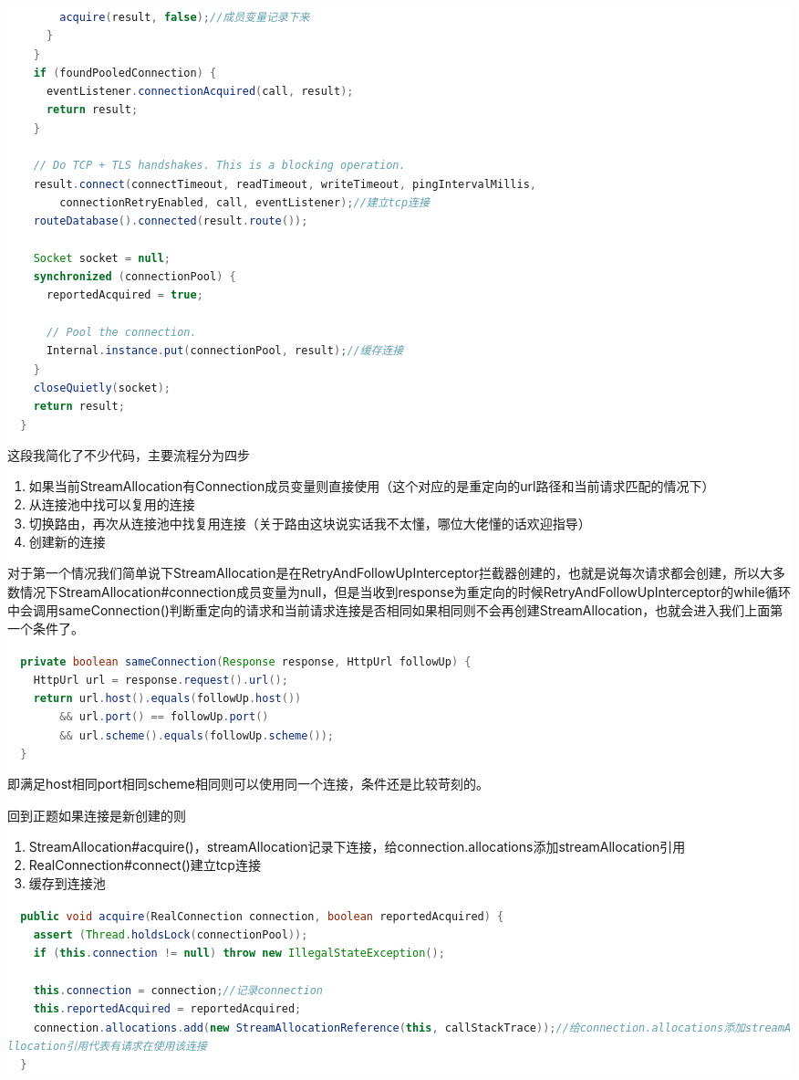 ```java
        acquire(result, false);//成员变量记录下来
      }
    }
    if (foundPooledConnection) {
      eventListener.connectionAcquired(call, result);
      return result;
    }

    // Do TCP + TLS handshakes. This is a blocking operation.
    result.connect(connectTimeout, readTimeout, writeTimeout, pingIntervalMillis,
        connectionRetryEnabled, call, eventListener);//建立tcp连接
    routeDatabase().connected(result.route());

    Socket socket = null;
    synchronized (connectionPool) {
      reportedAcquired = true;

      // Pool the connection.
      Internal.instance.put(connectionPool, result);//缓存连接
    }
    closeQuietly(socket);
    return result;
  }
```

这段我简化了不少代码，主要流程分为四步

1. 如果当前StreamAllocation有Connection成员变量则直接使用（这个对应的是重定向的url路径和当前请求匹配的情况下）
2. 从连接池中找可以复用的连接
3. 切换路由，再次从连接池中找复用连接（关于路由这块说实话我不太懂，哪位大佬懂的话欢迎指导）
4. 创建新的连接

对于第一个情况我们简单说下StreamAllocation是在RetryAndFollowUpInterceptor拦截器创建的，也就是说每次请求都会创建，所以大多数情况下StreamAllocation#connection成员变量为null，但是当收到response为重定向的时候RetryAndFollowUpInterceptor的while循环中会调用sameConnection()判断重定向的请求和当前请求连接是否相同如果相同则不会再创建StreamAllocation，也就会进入我们上面第一个条件了。

```java
  private boolean sameConnection(Response response, HttpUrl followUp) {
    HttpUrl url = response.request().url();
    return url.host().equals(followUp.host())
        && url.port() == followUp.port()
        && url.scheme().equals(followUp.scheme());
  }
```

即满足host相同port相同scheme相同则可以使用同一个连接，条件还是比较苛刻的。

回到正题如果连接是新创建的则

1. StreamAllocation#acquire()，streamAllocation记录下连接，给connection.allocations添加streamAllocation引用
2. RealConnection#connect()建立tcp连接
3. 缓存到连接池

```java
  public void acquire(RealConnection connection, boolean reportedAcquired) {
    assert (Thread.holdsLock(connectionPool));
    if (this.connection != null) throw new IllegalStateException();

    this.connection = connection;//记录connection
    this.reportedAcquired = reportedAcquired;
    connection.allocations.add(new StreamAllocationReference(this, callStackTrace));//给connection.allocations添加streamAllocation引用代表有请求在使用该连接
  }
```
